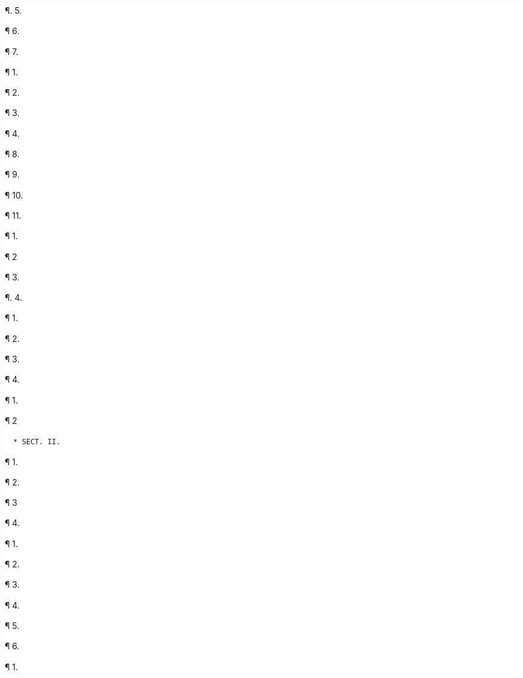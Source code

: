 ¶. 5.

¶ 6.

¶ 7.

¶ 1.

¶ 2. 

¶ 3.

¶ 4. 

¶ 8.

¶ 9.

¶ 10.

¶ 11.

¶ 1. 

¶ 2 

¶ 3.

¶. 4.

¶ 1.

¶ 2.

¶ 3.

¶ 4.

¶ 1. 

¶ 2 

      * SECT. II.

¶ 1. 

¶ 2. 

¶ 3

¶ 4. 

¶ 1.

¶ 2.

¶ 3.

¶ 4.

¶ 5.

¶ 6.

¶ 1.
